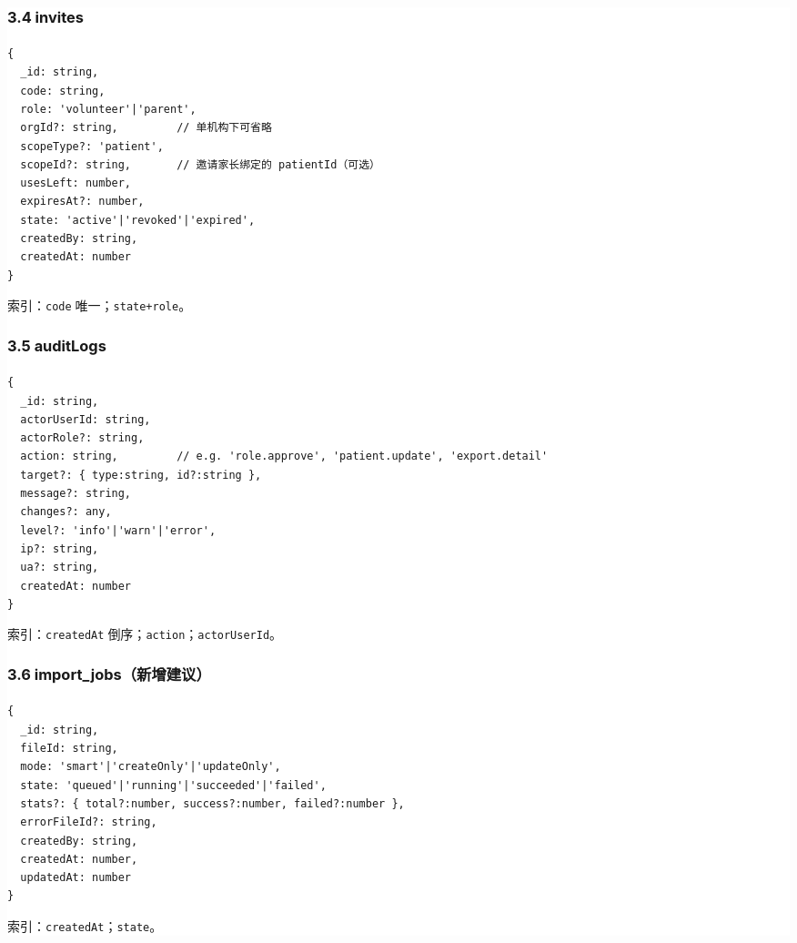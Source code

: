 ### 3.4 invites
```
{
  _id: string,
  code: string,
  role: 'volunteer'|'parent',
  orgId?: string,         // 单机构下可省略
  scopeType?: 'patient',
  scopeId?: string,       // 邀请家长绑定的 patientId（可选）
  usesLeft: number,
  expiresAt?: number,
  state: 'active'|'revoked'|'expired',
  createdBy: string,
  createdAt: number
}
```
索引：`code` 唯一；`state+role`。

### 3.5 auditLogs
```
{
  _id: string,
  actorUserId: string,
  actorRole?: string,
  action: string,         // e.g. 'role.approve', 'patient.update', 'export.detail'
  target?: { type:string, id?:string },
  message?: string,
  changes?: any,
  level?: 'info'|'warn'|'error',
  ip?: string,
  ua?: string,
  createdAt: number
}
```
索引：`createdAt` 倒序；`action`；`actorUserId`。

### 3.6 import_jobs（新增建议）
```
{
  _id: string,
  fileId: string,
  mode: 'smart'|'createOnly'|'updateOnly',
  state: 'queued'|'running'|'succeeded'|'failed',
  stats?: { total?:number, success?:number, failed?:number },
  errorFileId?: string,
  createdBy: string,
  createdAt: number,
  updatedAt: number
}
```
索引：`createdAt`；`state`。
